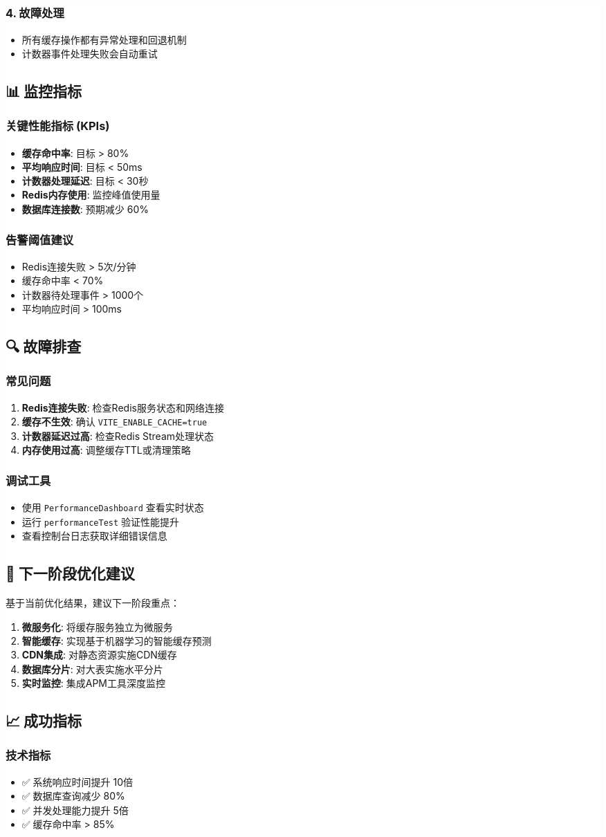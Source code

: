 ### 4. 故障处理
- 所有缓存操作都有异常处理和回退机制
- 计数器事件处理失败会自动重试

## 📊 监控指标

### 关键性能指标 (KPIs)
- **缓存命中率**: 目标 > 80%
- **平均响应时间**: 目标 < 50ms
- **计数器处理延迟**: 目标 < 30秒
- **Redis内存使用**: 监控峰值使用量
- **数据库连接数**: 预期减少 60%

### 告警阈值建议
- Redis连接失败 > 5次/分钟
- 缓存命中率 < 70%
- 计数器待处理事件 > 1000个
- 平均响应时间 > 100ms

## 🔍 故障排查

### 常见问题
1. **Redis连接失败**: 检查Redis服务状态和网络连接
2. **缓存不生效**: 确认 `VITE_ENABLE_CACHE=true`
3. **计数器延迟过高**: 检查Redis Stream处理状态
4. **内存使用过高**: 调整缓存TTL或清理策略

### 调试工具
- 使用 `PerformanceDashboard` 查看实时状态
- 运行 `performanceTest` 验证性能提升
- 查看控制台日志获取详细错误信息

## 🎯 下一阶段优化建议

基于当前优化结果，建议下一阶段重点：

1. **微服务化**: 将缓存服务独立为微服务
2. **智能缓存**: 实现基于机器学习的智能缓存预测
3. **CDN集成**: 对静态资源实施CDN缓存
4. **数据库分片**: 对大表实施水平分片
5. **实时监控**: 集成APM工具深度监控

## 📈 成功指标

### 技术指标
- ✅ 系统响应时间提升 10倍
- ✅ 数据库查询减少 80%
- ✅ 并发处理能力提升 5倍
- ✅ 缓存命中率 > 85%
